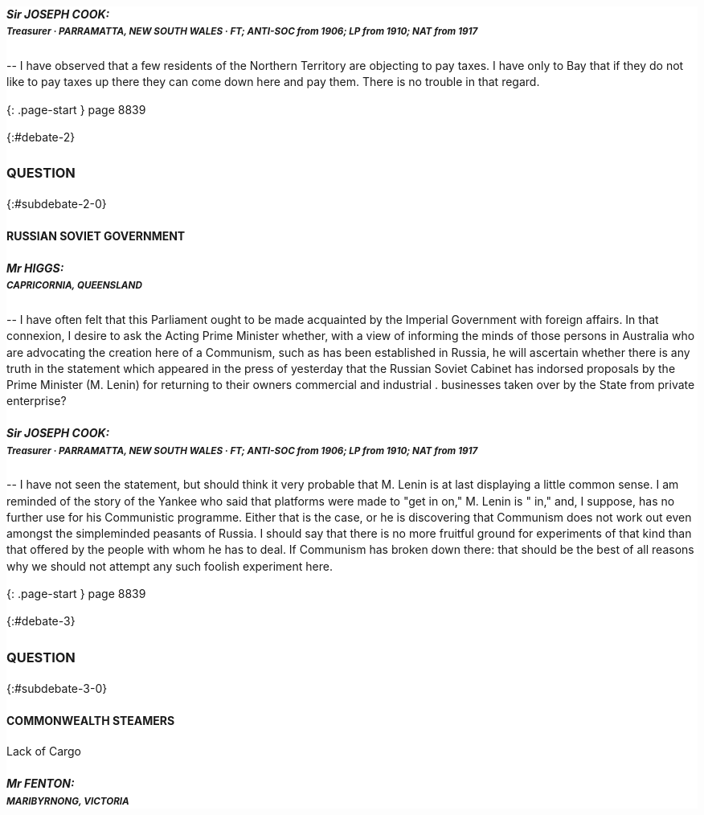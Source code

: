 ##### Sir JOSEPH COOK:<br><small class="text-muted">Treasurer &middot; PARRAMATTA, NEW SOUTH WALES &middot; FT; ANTI-SOC from 1906; LP from 1910; NAT from 1917</small>

-- I have observed that a few residents of the Northern Territory are objecting to pay taxes. I have only to Bay that if they do not like to pay taxes up there they can come down here and pay them. There is no trouble in that regard. 

{: .page-start }
page 8839

{:#debate-2}
### QUESTION

{:#subdebate-2-0}
#### RUSSIAN SOVIET GOVERNMENT

##### Mr HIGGS:<br><small class="text-muted">CAPRICORNIA, QUEENSLAND</small>

-- I have often felt that this Parliament ought to be made acquainted by the Imperial Government with foreign affairs. In that connexion, I desire to ask the Acting Prime Minister whether, with a view of informing the minds of those persons in Australia who are advocating the creation here of a Communism, such as has been established in Russia, he will ascertain whether there is any truth in the statement which appeared in the press of yesterday that the Russian Soviet Cabinet has indorsed proposals by the Prime Minister (M. Lenin) for returning to their owners commercial and industrial . businesses taken over by the State from private enterprise? 

##### Sir JOSEPH COOK:<br><small class="text-muted">Treasurer &middot; PARRAMATTA, NEW SOUTH WALES &middot; FT; ANTI-SOC from 1906; LP from 1910; NAT from 1917</small>

-- I have not seen the statement, but should think it very probable that M. Lenin is at last displaying a little common sense. I am reminded of the story of the Yankee who said that platforms were made to "get in on," M. Lenin is " in," and, I suppose, has no further use for his Communistic programme. Either that is the case, or he is discovering that Communism does not work out even amongst the simpleminded peasants of Russia. I should say that there is no more fruitful ground for experiments of that kind than that offered by the people with whom he has to deal. If Communism has broken down there: that should be the best of all reasons why we should not attempt any such foolish experiment here. 

{: .page-start }
page 8839

{:#debate-3}
### QUESTION

{:#subdebate-3-0}
#### COMMONWEALTH STEAMERS

Lack of Cargo

##### Mr FENTON:<br><small class="text-muted">MARIBYRNONG, VICTORIA</small>
